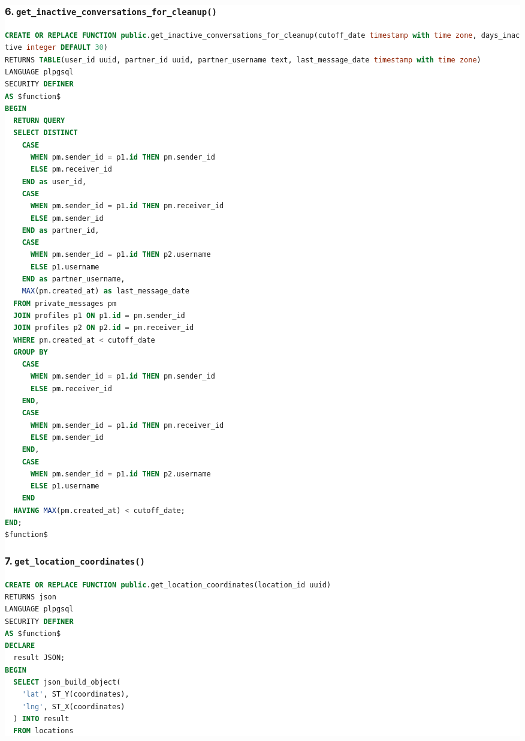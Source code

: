 ### 6. `get_inactive_conversations_for_cleanup()`

```sql
CREATE OR REPLACE FUNCTION public.get_inactive_conversations_for_cleanup(cutoff_date timestamp with time zone, days_inactive integer DEFAULT 30)
RETURNS TABLE(user_id uuid, partner_id uuid, partner_username text, last_message_date timestamp with time zone)
LANGUAGE plpgsql
SECURITY DEFINER
AS $function$
BEGIN
  RETURN QUERY
  SELECT DISTINCT
    CASE
      WHEN pm.sender_id = p1.id THEN pm.sender_id
      ELSE pm.receiver_id
    END as user_id,
    CASE
      WHEN pm.sender_id = p1.id THEN pm.receiver_id
      ELSE pm.sender_id
    END as partner_id,
    CASE
      WHEN pm.sender_id = p1.id THEN p2.username
      ELSE p1.username
    END as partner_username,
    MAX(pm.created_at) as last_message_date
  FROM private_messages pm
  JOIN profiles p1 ON p1.id = pm.sender_id
  JOIN profiles p2 ON p2.id = pm.receiver_id
  WHERE pm.created_at < cutoff_date
  GROUP BY
    CASE
      WHEN pm.sender_id = p1.id THEN pm.sender_id
      ELSE pm.receiver_id
    END,
    CASE
      WHEN pm.sender_id = p1.id THEN pm.receiver_id
      ELSE pm.sender_id
    END,
    CASE
      WHEN pm.sender_id = p1.id THEN p2.username
      ELSE p1.username
    END
  HAVING MAX(pm.created_at) < cutoff_date;
END;
$function$
```

### 7. `get_location_coordinates()`

```sql
CREATE OR REPLACE FUNCTION public.get_location_coordinates(location_id uuid)
RETURNS json
LANGUAGE plpgsql
SECURITY DEFINER
AS $function$
DECLARE
  result JSON;
BEGIN
  SELECT json_build_object(
    'lat', ST_Y(coordinates),
    'lng', ST_X(coordinates)
  ) INTO result
  FROM locations
```